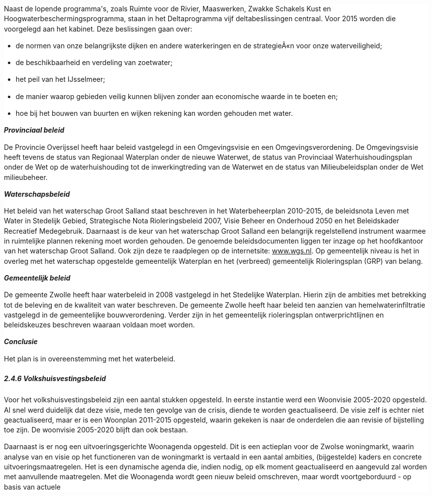 Naast de lopende programma's, zoals Ruimte voor de Rivier, Maaswerken, Zwakke Schakels Kust en Hoogwaterbeschermingsprogramma, staan in het Deltaprogramma vijf deltabeslissingen centraal. Voor 2015 worden die voorgelegd aan het kabinet. Deze beslissingen gaan over:

* de normen van onze belangrijkste dijken en andere waterkeringen en de strategieÃ«n voor onze waterveiligheid;

* de beschikbaarheid en verdeling van zoetwater;

* het peil van het IJsselmeer;

* de manier waarop gebieden veilig kunnen blijven zonder aan economische waarde in te boeten en;

* hoe bij het bouwen van buurten en wijken rekening kan worden gehouden met water.

***Provinciaal beleid***

De Provincie Overijssel heeft haar beleid vastgelegd in een Omgevingsvisie en een Omgevingsverordening. De Omgevingsvisie heeft tevens de status van Regionaal Waterplan onder de nieuwe Waterwet, de status van Provinciaal Waterhuishoudingsplan onder de Wet op de waterhuishouding tot de inwerkingtreding van de Waterwet en de status van Milieubeleidsplan onder de Wet milieubeheer.

***Waterschapsbeleid***

Het beleid van het waterschap Groot Salland staat beschreven in het Waterbeheerplan 2010\-2015, de beleidsnota Leven met Water in Stedelijk Gebied, Strategische Nota Rioleringsbeleid 2007, Visie Beheer en Onderhoud 2050 en het Beleidskader Recreatief Medegebruik. Daarnaast is de keur van het waterschap Groot Salland een belangrijk regelstellend instrument waarmee in ruimtelijke plannen rekening moet worden gehouden. De genoemde beleidsdocumenten liggen ter inzage op het hoofdkantoor van het waterschap Groot Salland. Ook zijn deze te raadplegen op de internetsite: www.wgs.nl. Op gemeentelijk niveau is het in overleg met het waterschap opgestelde gemeentelijk Waterplan en het (verbreed) gemeentelijk Rioleringsplan (GRP) van belang.

***Gemeentelijk beleid***

De gemeente Zwolle heeft haar waterbeleid in 2008 vastgelegd in het Stedelijke Waterplan. Hierin zijn de ambities met betrekking tot de beleving en de kwaliteit van water beschreven. De gemeente Zwolle heeft haar beleid ten aanzien van hemelwaterinfiltratie vastgelegd in de gemeentelijke bouwverordening. Verder zijn in het gemeentelijk rioleringsplan ontwerprichtlijnen en beleidskeuzes beschreven waaraan voldaan moet worden.

***Conclusie***

Het plan is in overeenstemming met het waterbeleid.

##### 2\.4\.6 Volkshuisvestingsbeleid

Voor het volkshuisvestingsbeleid zijn een aantal stukken opgesteld. In eerste instantie werd een Woonvisie 2005\-2020 opgesteld. Al snel werd duidelijk dat deze visie, mede ten gevolge van de crisis, diende te worden geactualiseerd. De visie zelf is echter niet geactualiseerd, maar er is een Woonplan 2011\-2015 opgesteld, waarin gekeken is naar de onderdelen die aan revisie of bijstelling toe zijn. De woonvisie 2005\-2020 blijft dan ook bestaan.

Daarnaast is er nog een uitvoeringsgerichte Woonagenda opgesteld. Dit is een actieplan voor de Zwolse woningmarkt, waarin analyse van en visie op het functioneren van de woningmarkt is vertaald in een aantal ambities, (bijgestelde) kaders en concrete uitvoeringsmaatregelen. Het is een dynamische agenda die, indien nodig, op elk moment geactualiseerd en aangevuld zal worden met aanvullende maatregelen. Met die Woonagenda wordt geen nieuw beleid omschreven, maar wordt voortgeborduurd \- op basis van actuele
